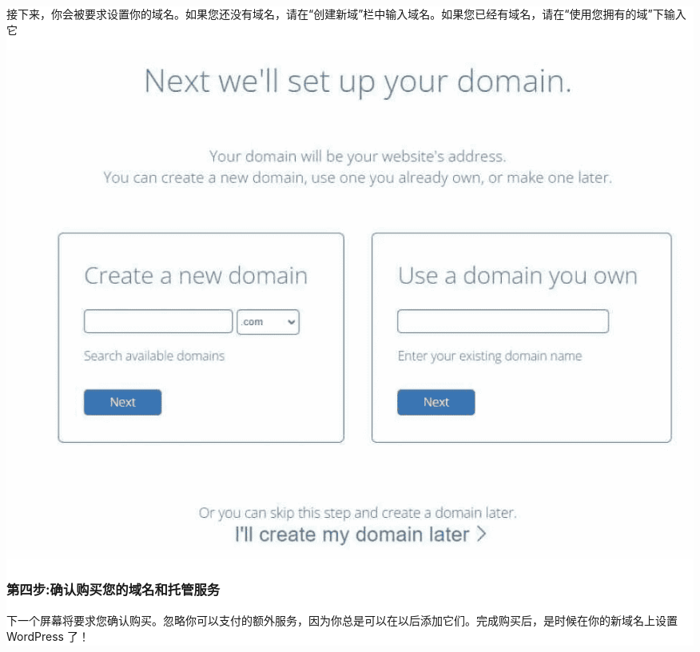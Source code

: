 接下来，你会被要求设置你的域名。如果您还没有域名，请在“创建新域”栏中输入域名。如果您已经有域名，请在“使用您拥有的域”下输入它

![Image of Domain Name on Blue Host](img/820a76aa398850f178724fcbef48692e.png)

### **第四步:确认购买您的域名和托管服务**

下一个屏幕将要求您确认购买。忽略你可以支付的额外服务，因为你总是可以在以后添加它们。完成购买后，是时候在你的新域名上设置 WordPress 了！

